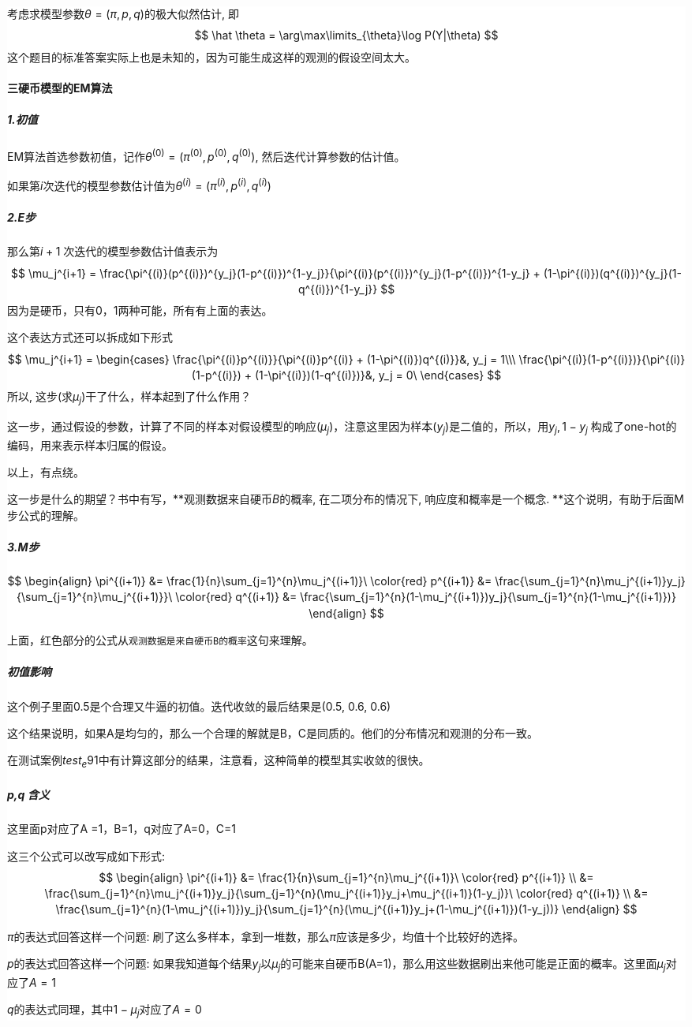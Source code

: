考虑求模型参数$\theta=(\pi,p,q)$的极大似然估计, 即 $$ \hat \theta = \arg\max\limits_{\theta}\log P(Y|\theta) $$ 这个题目的标准答案实际上也是未知的，因为可能生成这样的观测的假设空间太大。



#### 三硬币模型的EM算法

##### 1.初值

EM算法首选参数初值，记作$\theta^{(0)}=(\pi^{(0)},p^{(0)}, q^{(0)})$, 然后迭代计算参数的估计值。

如果第$i$次迭代的模型参数估计值为$\theta^{(i)}=(\pi^{(i)}, p^{(i)}, q^{(i)})$

##### 2.E步

那么第$i+1$ 次迭代的模型参数估计值表示为 $$ \mu_j^{i+1} = \frac{\pi^{(i)}(p^{(i)})^{y_j}(1-p^{(i)})^{1-y_j}}{\pi^{(i)}(p^{(i)})^{y_j}(1-p^{(i)})^{1-y_j} + (1-\pi^{(i)})(q^{(i)})^{y_j}(1-q^{(i)})^{1-y_j}} $$ 因为是硬币，只有0，1两种可能，所有有上面的表达。

这个表达方式还可以拆成如下形式 $$ \mu_j^{i+1} = \begin{cases} \frac{\pi^{(i)}p^{(i)}}{\pi^{(i)}p^{(i)} + (1-\pi^{(i)})q^{(i)}}&, y_j = 1\\\  \frac{\pi^{(i)}(1-p^{(i)})}{\pi^{(i)}(1-p^{(i)}) + (1-\pi^{(i)})(1-q^{(i)})}&, y_j = 0\ \end{cases} $$ 所以, 这步(求$\mu_j$)干了什么，样本起到了什么作用？

这一步，通过假设的参数，计算了不同的样本对假设模型的响应($\mu_j$)，注意这里因为样本($y_j$)是二值的，所以，用${y_j, 1-y_j}$ 构成了one-hot的编码，用来表示样本归属的假设。

以上，有点绕。

这一步是什么的期望？书中有写，**观测数据来自硬币$B$的概率, 在二项分布的情况下, 响应度和概率是一个概念. **这个说明，有助于后面M步公式的理解。

##### 3.M步

$$ \begin{align} \pi^{(i+1)} &= \frac{1}{n}\sum_{j=1}^{n}\mu_j^{(i+1)}\ \color{red} p^{(i+1)} &= \frac{\sum_{j=1}^{n}\mu_j^{(i+1)}y_j}{\sum_{j=1}^{n}\mu_j^{(i+1)}}\ \color{red} q^{(i+1)} &= \frac{\sum_{j=1}^{n}(1-\mu_j^{(i+1)})y_j}{\sum_{j=1}^{n}(1-\mu_j^{(i+1)})} \end{align} $$ 

上面，红色部分的公式从`观测数据是来自硬币B的概率`这句来理解。

##### 初值影响

这个例子里面0.5是个合理又牛逼的初值。迭代收敛的最后结果是(0.5, 0.6, 0.6)

这个结果说明，如果A是均匀的，那么一个合理的解就是B，C是同质的。他们的分布情况和观测的分布一致。

在测试案例$test_e91$中有计算这部分的结果，注意看，这种简单的模型其实收敛的很快。

##### p,q 含义

这里面p对应了A =1，B=1，q对应了A=0，C=1

这三个公式可以改写成如下形式: $$ \begin{align} \pi^{(i+1)} &= \frac{1}{n}\sum_{j=1}^{n}\mu_j^{(i+1)}\ \color{red} p^{(i+1)} \\ &= \frac{\sum_{j=1}^{n}\mu_j^{(i+1)}y_j}{\sum_{j=1}^{n}(\mu_j^{(i+1)}y_j+\mu_j^{(i+1)}(1-y_j)}\ \color{red} q^{(i+1)} \\ &= \frac{\sum_{j=1}^{n}(1-\mu_j^{(i+1)})y_j}{\sum_{j=1}^{n}(\mu_j^{(i+1)}y_j+(1-\mu_j^{(i+1)})(1-y_j))} \end{align} $$

 $\pi$的表达式回答这样一个问题: 刷了这么多样本，拿到一堆数，那么$\pi$应该是多少，均值十个比较好的选择。

$p$的表达式回答这样一个问题: 如果我知道每个结果$y_j$以$\mu_j$的可能来自硬币B(A=1)，那么用这些数据刷出来他可能是正面的概率。这里面$\mu_j$对应了$A=1$

$q$的表达式同理，其中$1-\mu_j$对应了$A=0$
